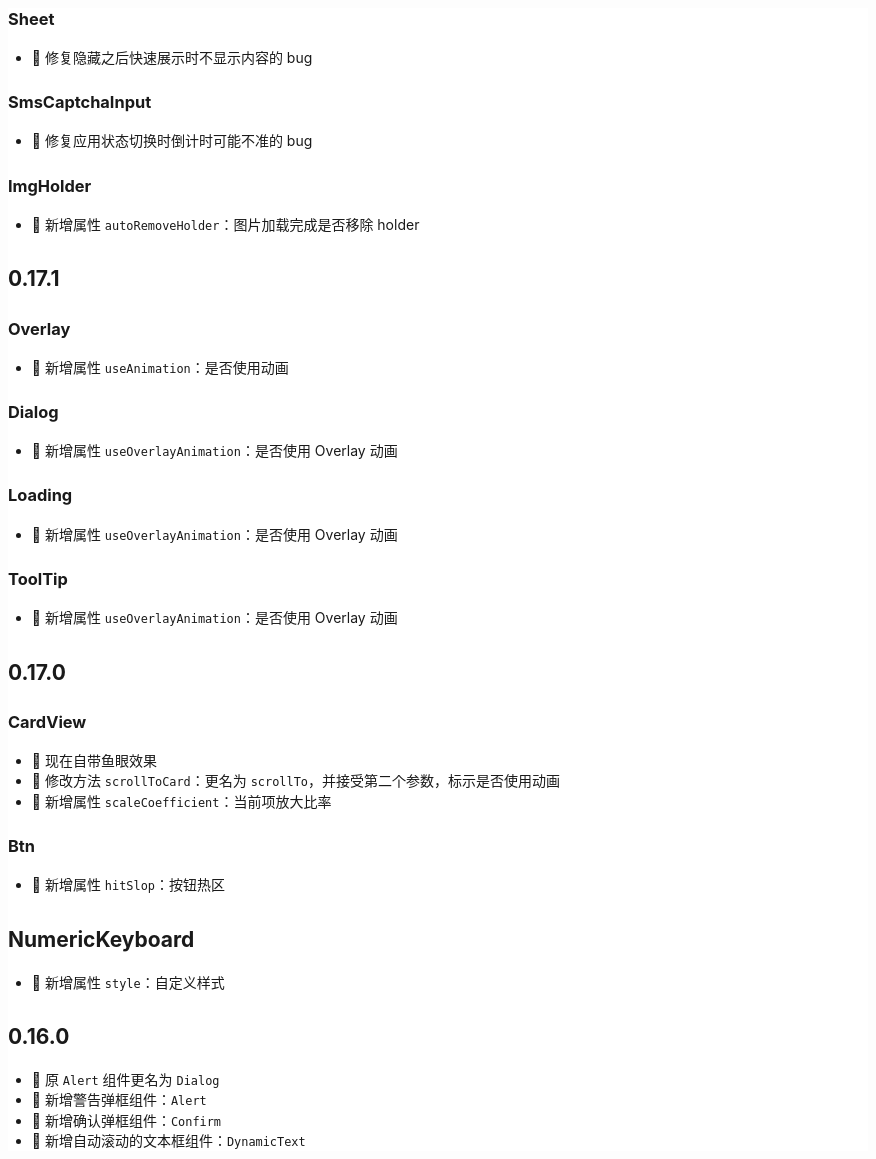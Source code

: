 ### Sheet

- 💚 修复隐藏之后快速展示时不显示内容的 bug

### SmsCaptchaInput

- 💚 修复应用状态切换时倒计时可能不准的 bug

### ImgHolder

- 💚 新增属性 `autoRemoveHolder`：图片加载完成是否移除 holder

## 0.17.1

### Overlay

- 💚 新增属性 `useAnimation`：是否使用动画

### Dialog

- 💚 新增属性 `useOverlayAnimation`：是否使用 Overlay 动画

### Loading

- 💚 新增属性 `useOverlayAnimation`：是否使用 Overlay 动画

### ToolTip

- 💚 新增属性 `useOverlayAnimation`：是否使用 Overlay 动画

## 0.17.0

### CardView

- 💚 现在自带鱼眼效果
- 💛 修改方法 `scrollToCard`：更名为 `scrollTo`，并接受第二个参数，标示是否使用动画
- 💚 新增属性 `scaleCoefficient`：当前项放大比率

### Btn

- 💚 新增属性 `hitSlop`：按钮热区

## NumericKeyboard

- 💚 新增属性 `style`：自定义样式

## 0.16.0

- 💛 原 `Alert` 组件更名为 `Dialog`
- 💚 新增警告弹框组件：`Alert`
- 💚 新增确认弹框组件：`Confirm`
- 💚 新增自动滚动的文本框组件：`DynamicText`
